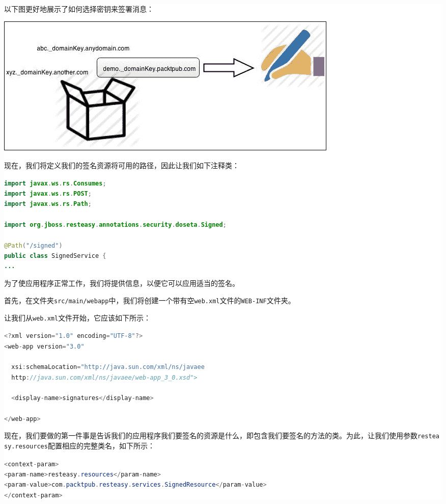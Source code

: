 以下图更好地展示了如何选择密钥来签署消息：

![应用数字签名](img/0109OS_05_03.jpg)

现在，我们将定义我们的签名资源将可用的路径，因此让我们如下注释类：

```java
import javax.ws.rs.Consumes;
import javax.ws.rs.POST;
import javax.ws.rs.Path;

import org.jboss.resteasy.annotations.security.doseta.Signed;

@Path("/signed")
public class SignedService {
...
```

为了使应用程序正常工作，我们将提供信息，以便它可以应用适当的签名。

首先，在文件夹`src/main/webapp`中，我们将创建一个带有空`web.xml`文件的`WEB-INF`文件夹。

让我们从`web.xml`文件开始，它应该如下所示：

```java
<?xml version="1.0" encoding="UTF-8"?>
<web-app version="3.0" 

  xsi:schemaLocation="http://java.sun.com/xml/ns/javaee 
  http://java.sun.com/xml/ns/javaee/web-app_3_0.xsd">

  <display-name>signatures</display-name>

</web-app>
```

现在，我们要做的第一件事是告诉我们的应用程序我们要签名的资源是什么，即包含我们要签名的方法的类。为此，让我们使用参数`resteasy.resources`配置相应的完整类名，如下所示：

```java
<context-param>
<param-name>resteasy.resources</param-name>
<param-value>com.packtpub.resteasy.services.SignedResource</param-value>
</context-param>
```
